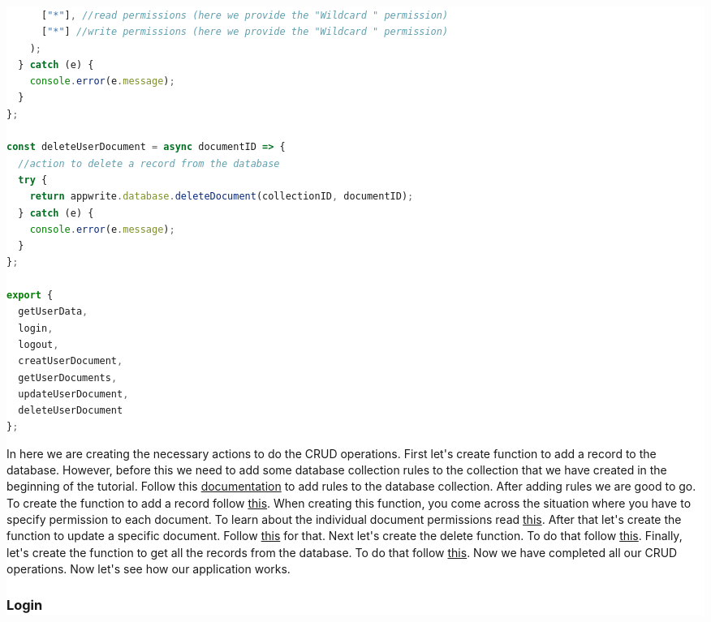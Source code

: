```js
      ["*"], //read permissions (here we provide the "Wildcard " permission)
      ["*"] //write permissions (here we provide the "Wildcard " permission)
    );
  } catch (e) {
    console.error(e.message);
  }
};

const deleteUserDocument = async documentID => {
  //action to delete a record from the database
  try {
    return appwrite.database.deleteDocument(collectionID, documentID);
  } catch (e) {
    console.error(e.message);
  }
};

export {
  getUserData,
  login,
  logout,
  creatUserDocument,
  getUserDocuments,
  updateUserDocument,
  deleteUserDocument
};
```

In here we are creating the necessary actions to do the CRUD operations. First let's create function to add a record to the database. However, before this we need to add some database collection rules to the collection that we have created in the beginning of the tutorial. Follow this [documentation](https://appwrite.io/docs/rules) to add rules to the database collection. After adding rules we are good to go. To create the function to add a record follow [this](https://appwrite.io/docs/client/database?sdk=web#createDocument). When creating this function, you come across the situation where you have to specify permission to each document. To learn about the individual document permissions read [this](https://appwrite.io/docs/permissions). After that let's create the function to update a specific document. Follow [this](https://appwrite.io/docs/client/database?sdk=web#updateDocument) for that. Next let's create the delete function. To do that follow [this](https://appwrite.io/docs/client/database?sdk=web#deleteDocument). Finally, let's create the function to get all the records from the database. To do that follow [this](https://appwrite.io/docs/client/database?sdk=web#listDocuments). Now we have completed all our CRUD operations. Now let's see how our application works.

### Login
